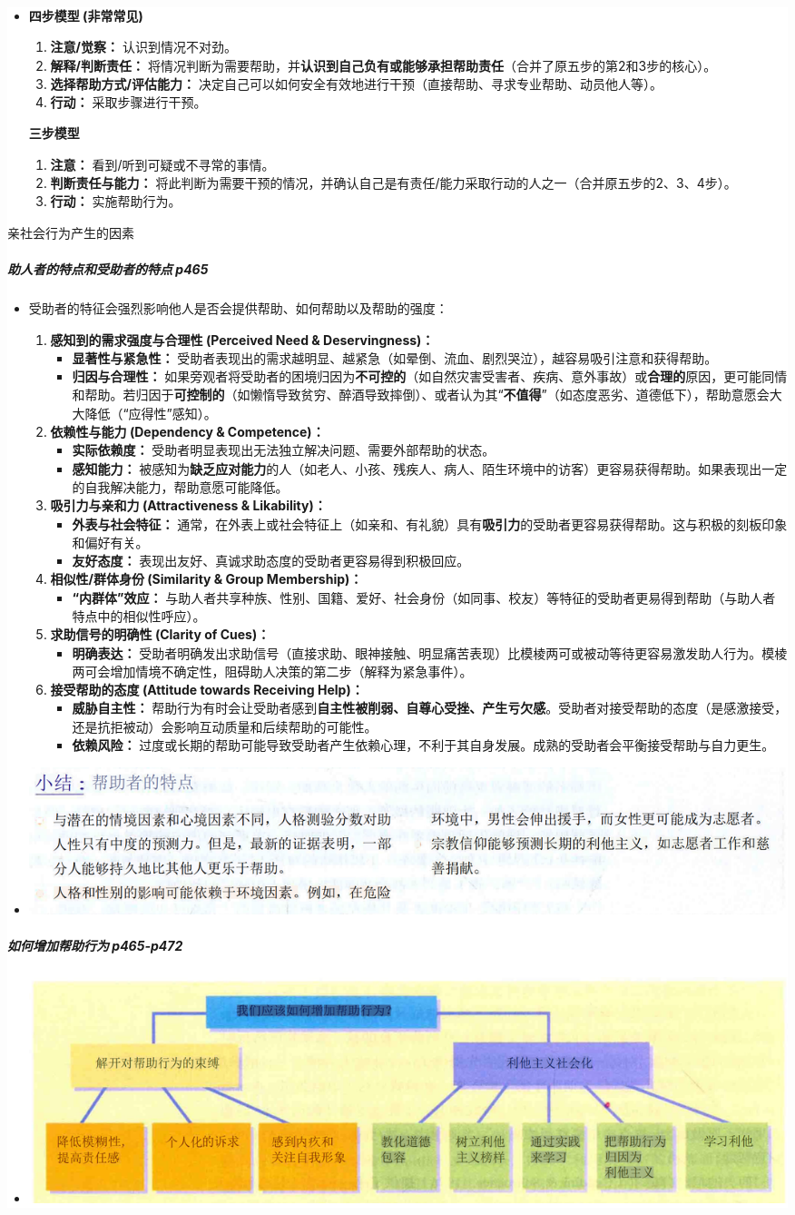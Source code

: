 - **四步模型 (非常常见)**

  1. **注意/觉察：** 认识到情况不对劲。
  2. **解释/判断责任：** 将情况判断为需要帮助，并**认识到自己负有或能够承担帮助责任**（合并了原五步的第2和3步的核心）。
  3. **选择帮助方式/评估能力：** 决定自己可以如何安全有效地进行干预（直接帮助、寻求专业帮助、动员他人等）。
  4. **行动：** 采取步骤进行干预。

  **三步模型**

  1. **注意：** 看到/听到可疑或不寻常的事情。
  2. **判断责任与能力：** 将此判断为需要干预的情况，并确认自己是有责任/能力采取行动的人之一（合并原五步的2、3、4步）。
  3. **行动：** 实施帮助行为。

亲社会行为产生的因素 

##### 助人者的特点和受助者的特点 p465

- 受助者的特征会强烈影响他人是否会提供帮助、如何帮助以及帮助的强度：
  1. **感知到的需求强度与合理性 (Perceived Need & Deservingness)：**
     - **显著性与紧急性：** 受助者表现出的需求越明显、越紧急（如晕倒、流血、剧烈哭泣），越容易吸引注意和获得帮助。
     - **归因与合理性：** 如果旁观者将受助者的困境归因为**不可控的**（如自然灾害受害者、疾病、意外事故）或**合理的**原因，更可能同情和帮助。若归因于**可控制的**（如懒惰导致贫穷、醉酒导致摔倒）、或者认为其“**不值得**”（如态度恶劣、道德低下），帮助意愿会大大降低（“应得性”感知）。
  2. **依赖性与能力 (Dependency & Competence)：**
     - **实际依赖度：** 受助者明显表现出无法独立解决问题、需要外部帮助的状态。
     - **感知能力：** 被感知为**缺乏应对能力**的人（如老人、小孩、残疾人、病人、陌生环境中的访客）更容易获得帮助。如果表现出一定的自我解决能力，帮助意愿可能降低。
  3. **吸引力与亲和力 (Attractiveness & Likability)：**
     - **外表与社会特征：** 通常，在外表上或社会特征上（如亲和、有礼貌）具有**吸引力**的受助者更容易获得帮助。这与积极的刻板印象和偏好有关。
     - **友好态度：** 表现出友好、真诚求助态度的受助者更容易得到积极回应。
  4. **相似性/群体身份 (Similarity & Group Membership)：**
     - **“内群体”效应：** 与助人者共享种族、性别、国籍、爱好、社会身份（如同事、校友）等特征的受助者更易得到帮助（与助人者特点中的相似性呼应）。
  5. **求助信号的明确性 (Clarity of Cues)：**
     - **明确表达：** 受助者明确发出求助信号（直接求助、眼神接触、明显痛苦表现）比模棱两可或被动等待更容易激发助人行为。模棱两可会增加情境不确定性，阻碍助人决策的第二步（解释为紧急事件）。
  6. **接受帮助的态度 (Attitude towards Receiving Help)：**
     - **威胁自主性：** 帮助行为有时会让受助者感到**自主性被削弱、自尊心受挫、产生亏欠感**。受助者对接受帮助的态度（是感激接受，还是抗拒被动）会影响互动质量和后续帮助的可能性。
     - **依赖风险：** 过度或长期的帮助可能导致受助者产生依赖心理，不利于其自身发展。成熟的受助者会平衡接受帮助与自力更生。

- ![image-20250617122408935](\images\blog\社会心理学\image-20250617122408935.png)

##### 如何增加帮助行为 p465-p472

- ![image-20250617122220149](\images\blog\社会心理学\image-20250617122220149.png)